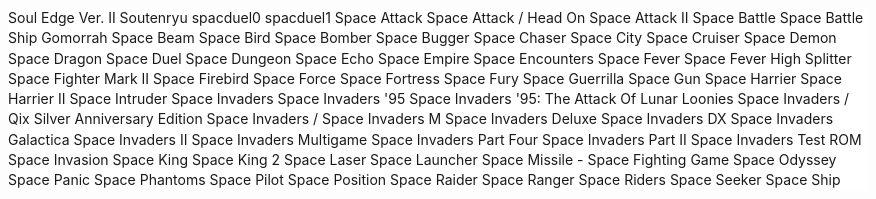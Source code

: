 Soul Edge Ver. II
Soutenryu
spacduel0
spacduel1
Space Attack
Space Attack / Head On
Space Attack II
Space Battle
Space Battle Ship Gomorrah
Space Beam
Space Bird
Space Bomber
Space Bugger
Space Chaser
Space City
Space Cruiser
Space Demon
Space Dragon
Space Duel
Space Dungeon
Space Echo
Space Empire
Space Encounters
Space Fever
Space Fever High Splitter
Space Fighter Mark II
Space Firebird
Space Force
Space Fortress
Space Fury
Space Guerrilla
Space Gun
Space Harrier
Space Harrier II
Space Intruder
Space Invaders
Space Invaders '95
Space Invaders '95: The Attack Of Lunar Loonies
Space Invaders / Qix Silver Anniversary Edition
Space Invaders / Space Invaders M
Space Invaders Deluxe
Space Invaders DX
Space Invaders Galactica
Space Invaders II
Space Invaders Multigame
Space Invaders Part Four
Space Invaders Part II
Space Invaders Test ROM
Space Invasion
Space King
Space King 2
Space Laser
Space Launcher
Space Missile - Space Fighting Game
Space Odyssey
Space Panic
Space Phantoms
Space Pilot
Space Position
Space Raider
Space Ranger
Space Riders
Space Seeker
Space Ship